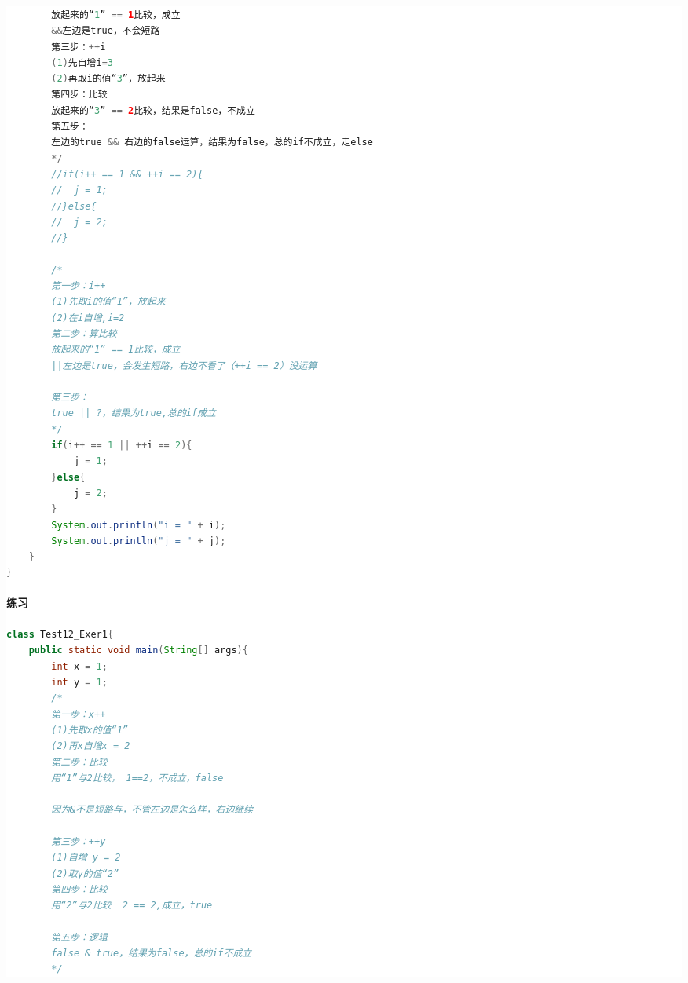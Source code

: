 ```java
		放起来的“1” == 1比较，成立
		&&左边是true，不会短路
		第三步：++i
		(1)先自增i=3
		(2)再取i的值“3”，放起来
		第四步：比较
		放起来的“3” == 2比较，结果是false，不成立
		第五步：
		左边的true && 右边的false运算，结果为false，总的if不成立，走else
		*/
        //if(i++ == 1 && ++i == 2){
        //	j = 1;
        //}else{
        //	j = 2;
        //}

		/*
		第一步：i++
		(1)先取i的值“1”，放起来
		(2)在i自增,i=2
		第二步：算比较
		放起来的“1” == 1比较，成立
		||左边是true，会发生短路，右边不看了（++i == 2）没运算

		第三步：
		true || ?，结果为true,总的if成立
		*/
        if(i++ == 1 || ++i == 2){
            j = 1;
        }else{
            j = 2;
        }
        System.out.println("i = " + i);
        System.out.println("j = " + j);
    }
}

```

#### 练习

```java
class Test12_Exer1{
    public static void main(String[] args){
        int x = 1;
        int y = 1;
		/*
		第一步：x++
		(1)先取x的值“1”
		(2)再x自增x = 2
		第二步：比较
		用“1”与2比较， 1==2，不成立，false

		因为&不是短路与，不管左边是怎么样，右边继续

		第三步：++y
		(1)自增 y = 2
		(2)取y的值“2”
		第四步：比较
		用“2”与2比较  2 == 2,成立，true

		第五步：逻辑
		false & true，结果为false，总的if不成立
		*/
```